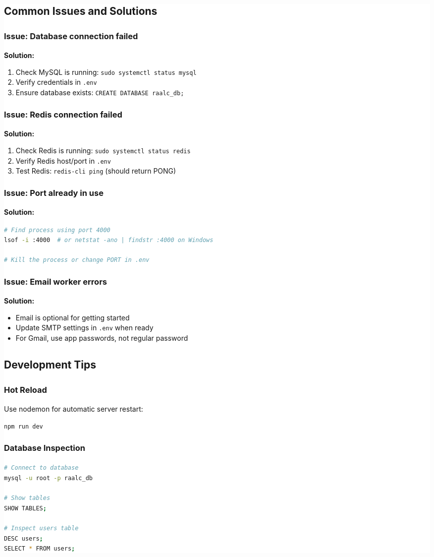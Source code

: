 ## Common Issues and Solutions

### Issue: Database connection failed

**Solution:**
1. Check MySQL is running: `sudo systemctl status mysql`
2. Verify credentials in `.env`
3. Ensure database exists: `CREATE DATABASE raalc_db;`

### Issue: Redis connection failed

**Solution:**
1. Check Redis is running: `sudo systemctl status redis`
2. Verify Redis host/port in `.env`
3. Test Redis: `redis-cli ping` (should return PONG)

### Issue: Port already in use

**Solution:**
```bash
# Find process using port 4000
lsof -i :4000  # or netstat -ano | findstr :4000 on Windows

# Kill the process or change PORT in .env
```

### Issue: Email worker errors

**Solution:**
- Email is optional for getting started
- Update SMTP settings in `.env` when ready
- For Gmail, use app passwords, not regular password

## Development Tips

### Hot Reload
Use nodemon for automatic server restart:
```bash
npm run dev
```

### Database Inspection
```bash
# Connect to database
mysql -u root -p raalc_db

# Show tables
SHOW TABLES;

# Inspect users table
DESC users;
SELECT * FROM users;
```
